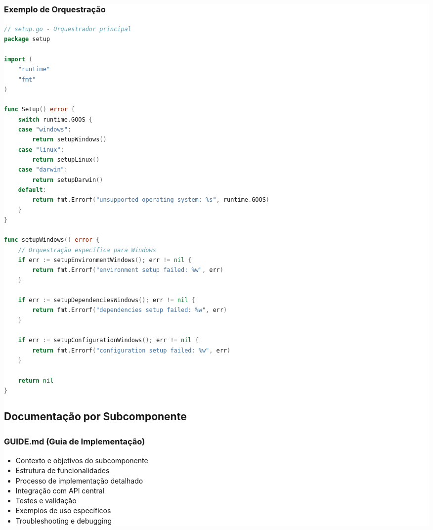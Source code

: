 ### Exemplo de Orquestração
```go
// setup.go - Orquestrador principal
package setup

import (
    "runtime"
    "fmt"
)

func Setup() error {
    switch runtime.GOOS {
    case "windows":
        return setupWindows()
    case "linux":
        return setupLinux()
    case "darwin":
        return setupDarwin()
    default:
        return fmt.Errorf("unsupported operating system: %s", runtime.GOOS)
    }
}

func setupWindows() error {
    // Orquestração específica para Windows
    if err := setupEnvironmentWindows(); err != nil {
        return fmt.Errorf("environment setup failed: %w", err)
    }
    
    if err := setupDependenciesWindows(); err != nil {
        return fmt.Errorf("dependencies setup failed: %w", err)
    }
    
    if err := setupConfigurationWindows(); err != nil {
        return fmt.Errorf("configuration setup failed: %w", err)
    }
    
    return nil
}
```

## Documentação por Subcomponente

### GUIDE.md (Guia de Implementação)
- Contexto e objetivos do subcomponente
- Estrutura de funcionalidades
- Processo de implementação detalhado
- Integração com API central
- Testes e validação
- Exemplos de uso específicos
- Troubleshooting e debugging
